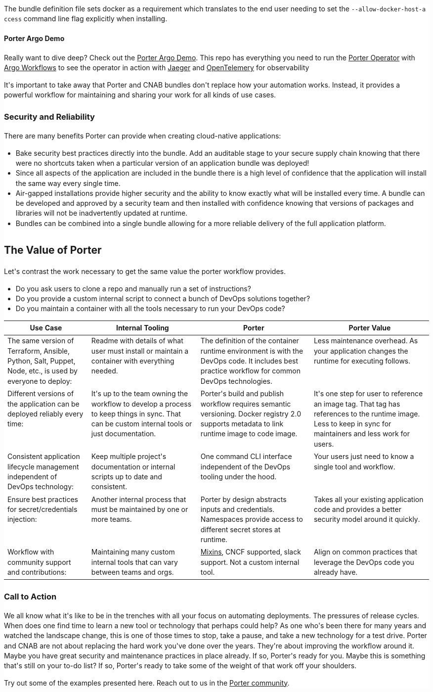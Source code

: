 The bundle definition file sets docker as a requirement which translates to the end user needing to set the `--allow-docker-host-access` command line flag explicitly when installing.

#### Porter Argo Demo

Really want to dive deep? Check out the [Porter Argo Demo](https://github.com/bdegeeter/porter-argo-demo). This repo has everything you need to run the [Porter Operator](https://porter.sh/docs/operator/) with [Argo Workflows](https://argoproj.github.io/argo-workflows/) to see the operator in action with [Jaeger](https://www.jaegertracing.io/) and [OpenTelemery](https://opentelemetry.io/) for observability 

It's important to take away that Porter and CNAB bundles don't replace how your automation works. Instead, it provides a powerful workflow for maintaining and sharing your work for all kinds of use cases.

### Security and Reliability

There are many benefits Porter can provide when creating cloud-native applications:
* Bake security best practices directly into the bundle. Add an auditable stage to your secure supply chain knowing that there were no shortcuts taken when a particular version of an application bundle was deployed!
* Since all aspects of the application are included in the bundle there is a high level of confidence that the application will install the same way every single time.
* Air-gapped installations provide higher security and the ability to know exactly what will be installed every time. A bundle can be developed and approved by a security team and then installed with confidence knowing that versions of packages and libraries will not be inadvertently updated at runtime.
* Bundles can be combined into a single bundle allowing for a more reliable delivery of the full application platform.

## The Value of Porter

Let's contrast the work necessary to get the same value the porter workflow provides.
* Do you ask users to clone a repo and manually run a set of instructions?
* Do you provide a custom internal script to connect a bunch of DevOps solutions together?
* Do you maintain a container with all the tools necessary to run your DevOps code?

| Use Case | Internal Tooling | Porter | Porter Value |
|----------|------------------|--------|--------------|
| The same version of Terraform, Ansible, Python, Salt, Puppet, Node, etc., is used by everyone to deploy: | Readme with details of what user must install or maintain a container with everything needed. | The definition of the container runtime environment is with the DevOps code. It includes best practice workflow for common DevOps technologies. | Less maintenance overhead. As your application changes the runtime for executing follows. |
| Different versions of the application can be deployed reliably every time: | It's up to the team owning the workflow to develop a process to keep things in sync. That can be custom internal tools or just documentation. | Porter's build and publish workflow requires semantic versioning. Docker registry 2.0 supports metadata to link runtime image to code image. | It's one step for user to reference an image tag. That tag has references to the runtime image. Less to keep in sync for maintainers and less work for users. |
| Consistent application lifecycle management independent of DevOps technology: | Keep multiple project's documentation or internal scripts up to date and consistent. | One command CLI interface independent of the DevOps tooling under the hood. | Your users just need to know a single tool and workflow. |
| Ensure best practices for secret/credentials injection: | Another internal process that must be maintained by one or more teams. | Porter by design abstracts inputs and credentials. Namespaces provide access to different secret stores at runtime. | Takes all your existing application code and provides a better security model around it quickly. |
| Workflow with community support and contributions: | Maintaining many custom internal tools that can vary between teams and orgs. | [Mixins](https://porter.sh/docs/introduction/concepts-and-components/intro-mixins/), CNCF supported, slack support. Not a custom internal tool. | Align on common practices that leverage the DevOps code you already have. |

### Call to Action

We all know what it's like to be in the trenches with all your focus on automating deployments. The pressures of release cycles. When does one find time to learn a new tool or technology that perhaps could help? As one who's been there for many years and watched the landscape change, this is one of those times to stop, take a pause, and take a new technology for a test drive. Porter and CNAB are not about replacing the hard work you've done over the years. They're about improving the workflow around it. Maybe you have great security and maintenance practices in place already. If so, Porter's ready for you. Maybe this is something that's still on your to-do list? If so, Porter's ready to take some of the weight of that work off your shoulders.

Try out some of the examples presented here. Reach out to us in the [Porter community](https://porter.sh/community/).
